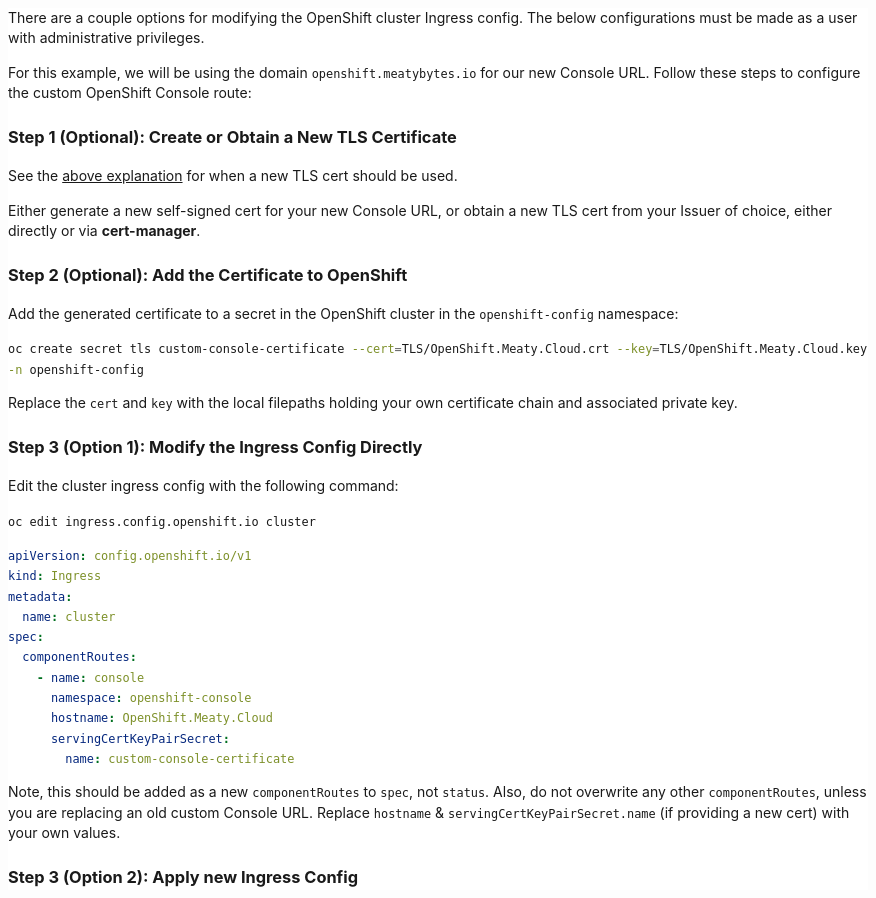 There are a couple options for modifying the OpenShift cluster Ingress config. The below configurations must be made as a user with administrative privileges.

For this example, we will be using the domain `openshift.meatybytes.io` for our new Console URL. Follow these steps to configure the custom OpenShift Console route:

### Step 1 (Optional): Create or Obtain a New TLS Certificate

See the [above explanation](#creating-a-new-tls-certificate) for when a new TLS cert should be used.

Either generate a new self-signed cert for your new Console URL, or obtain a new TLS cert from your Issuer of choice, either directly or via **cert-manager**.

### Step 2 (Optional): Add the Certificate to OpenShift

Add the generated certificate to a secret in the OpenShift cluster in the `openshift-config` namespace:

```bash
oc create secret tls custom-console-certificate --cert=TLS/OpenShift.Meaty.Cloud.crt --key=TLS/OpenShift.Meaty.Cloud.key -n openshift-config
```

Replace the `cert` and `key` with the local filepaths holding your own certificate chain and associated private key.

### Step 3 (Option 1): Modify the Ingress Config Directly

Edit the cluster ingress config with the following command:

```bash
oc edit ingress.config.openshift.io cluster
```

```yaml
apiVersion: config.openshift.io/v1
kind: Ingress
metadata:
  name: cluster
spec:
  componentRoutes:
    - name: console
      namespace: openshift-console
      hostname: OpenShift.Meaty.Cloud
      servingCertKeyPairSecret:
        name: custom-console-certificate
```

Note, this should be added as a new `componentRoutes` to `spec`, not `status`. Also, do not overwrite any other `componentRoutes`, unless you are replacing an old custom Console URL. Replace `hostname` & `servingCertKeyPairSecret.name` (if providing a new cert) with your own values.

### Step 3 (Option 2): Apply new Ingress Config
